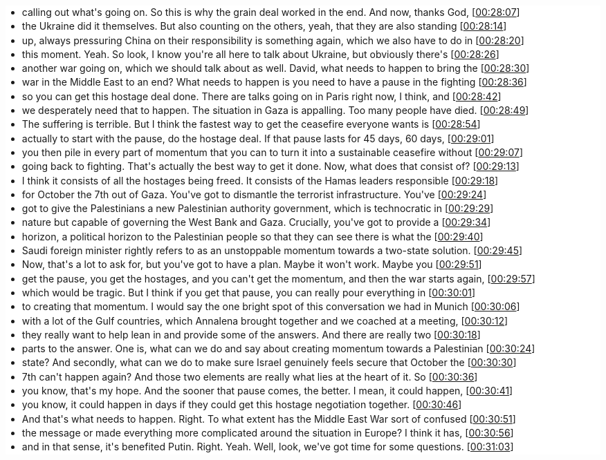 *  calling out what's going on. So this is why the grain deal worked in the end. And now, thanks God, [[00:28:07](https://www.youtube.com/watch?v=DZ39_Obf61M&t=1687.36s)]
*  the Ukraine did it themselves. But also counting on the others, yeah, that they are also standing [[00:28:14](https://www.youtube.com/watch?v=DZ39_Obf61M&t=1694.3999999999999s)]
*  up, always pressuring China on their responsibility is something again, which we also have to do in [[00:28:20](https://www.youtube.com/watch?v=DZ39_Obf61M&t=1700.72s)]
*  this moment. Yeah. So look, I know you're all here to talk about Ukraine, but obviously there's [[00:28:26](https://www.youtube.com/watch?v=DZ39_Obf61M&t=1706.08s)]
*  another war going on, which we should talk about as well. David, what needs to happen to bring the [[00:28:30](https://www.youtube.com/watch?v=DZ39_Obf61M&t=1710.8s)]
*  war in the Middle East to an end? What needs to happen is you need to have a pause in the fighting [[00:28:36](https://www.youtube.com/watch?v=DZ39_Obf61M&t=1716.6399999999999s)]
*  so you can get this hostage deal done. There are talks going on in Paris right now, I think, and [[00:28:42](https://www.youtube.com/watch?v=DZ39_Obf61M&t=1722.96s)]
*  we desperately need that to happen. The situation in Gaza is appalling. Too many people have died. [[00:28:49](https://www.youtube.com/watch?v=DZ39_Obf61M&t=1729.28s)]
*  The suffering is terrible. But I think the fastest way to get the ceasefire everyone wants is [[00:28:54](https://www.youtube.com/watch?v=DZ39_Obf61M&t=1734.4s)]
*  actually to start with the pause, do the hostage deal. If that pause lasts for 45 days, 60 days, [[00:29:01](https://www.youtube.com/watch?v=DZ39_Obf61M&t=1741.6s)]
*  you then pile in every part of momentum that you can to turn it into a sustainable ceasefire without [[00:29:07](https://www.youtube.com/watch?v=DZ39_Obf61M&t=1747.44s)]
*  going back to fighting. That's actually the best way to get it done. Now, what does that consist of? [[00:29:13](https://www.youtube.com/watch?v=DZ39_Obf61M&t=1753.6s)]
*  I think it consists of all the hostages being freed. It consists of the Hamas leaders responsible [[00:29:18](https://www.youtube.com/watch?v=DZ39_Obf61M&t=1758.16s)]
*  for October the 7th out of Gaza. You've got to dismantle the terrorist infrastructure. You've [[00:29:24](https://www.youtube.com/watch?v=DZ39_Obf61M&t=1764.3200000000002s)]
*  got to give the Palestinians a new Palestinian authority government, which is technocratic in [[00:29:29](https://www.youtube.com/watch?v=DZ39_Obf61M&t=1769.76s)]
*  nature but capable of governing the West Bank and Gaza. Crucially, you've got to provide a [[00:29:34](https://www.youtube.com/watch?v=DZ39_Obf61M&t=1774.88s)]
*  horizon, a political horizon to the Palestinian people so that they can see there is what the [[00:29:40](https://www.youtube.com/watch?v=DZ39_Obf61M&t=1780.4s)]
*  Saudi foreign minister rightly refers to as an unstoppable momentum towards a two-state solution. [[00:29:45](https://www.youtube.com/watch?v=DZ39_Obf61M&t=1785.68s)]
*  Now, that's a lot to ask for, but you've got to have a plan. Maybe it won't work. Maybe you [[00:29:51](https://www.youtube.com/watch?v=DZ39_Obf61M&t=1791.8400000000001s)]
*  get the pause, you get the hostages, and you can't get the momentum, and then the war starts again, [[00:29:57](https://www.youtube.com/watch?v=DZ39_Obf61M&t=1797.3600000000001s)]
*  which would be tragic. But I think if you get that pause, you can really pour everything in [[00:30:01](https://www.youtube.com/watch?v=DZ39_Obf61M&t=1801.6000000000001s)]
*  to creating that momentum. I would say the one bright spot of this conversation we had in Munich [[00:30:06](https://www.youtube.com/watch?v=DZ39_Obf61M&t=1806.16s)]
*  with a lot of the Gulf countries, which Annalena brought together and we coached at a meeting, [[00:30:12](https://www.youtube.com/watch?v=DZ39_Obf61M&t=1812.0s)]
*  they really want to help lean in and provide some of the answers. And there are really two [[00:30:18](https://www.youtube.com/watch?v=DZ39_Obf61M&t=1818.64s)]
*  parts to the answer. One is, what can we do and say about creating momentum towards a Palestinian [[00:30:24](https://www.youtube.com/watch?v=DZ39_Obf61M&t=1824.4s)]
*  state? And secondly, what can we do to make sure Israel genuinely feels secure that October the [[00:30:30](https://www.youtube.com/watch?v=DZ39_Obf61M&t=1830.64s)]
*  7th can't happen again? And those two elements are really what lies at the heart of it. So [[00:30:36](https://www.youtube.com/watch?v=DZ39_Obf61M&t=1836.48s)]
*  you know, that's my hope. And the sooner that pause comes, the better. I mean, it could happen, [[00:30:41](https://www.youtube.com/watch?v=DZ39_Obf61M&t=1841.68s)]
*  you know, it could happen in days if they could get this hostage negotiation together. [[00:30:46](https://www.youtube.com/watch?v=DZ39_Obf61M&t=1846.32s)]
*  And that's what needs to happen. Right. To what extent has the Middle East War sort of confused [[00:30:51](https://www.youtube.com/watch?v=DZ39_Obf61M&t=1851.1200000000001s)]
*  the message or made everything more complicated around the situation in Europe? I think it has, [[00:30:56](https://www.youtube.com/watch?v=DZ39_Obf61M&t=1856.16s)]
*  and in that sense, it's benefited Putin. Right. Yeah. Well, look, we've got time for some questions. [[00:31:03](https://www.youtube.com/watch?v=DZ39_Obf61M&t=1863.1200000000001s)]